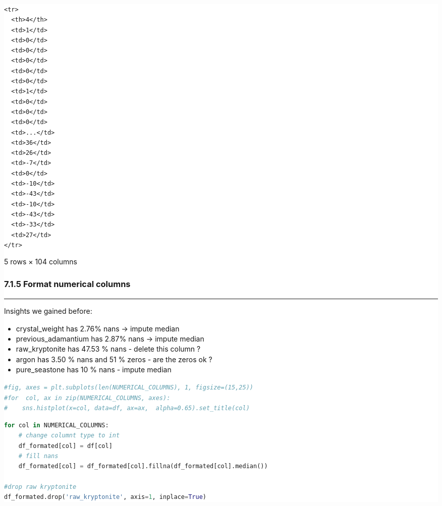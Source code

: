     <tr>
      <th>4</th>
      <td>1</td>
      <td>0</td>
      <td>0</td>
      <td>0</td>
      <td>0</td>
      <td>0</td>
      <td>1</td>
      <td>0</td>
      <td>0</td>
      <td>0</td>
      <td>...</td>
      <td>36</td>
      <td>26</td>
      <td>-7</td>
      <td>0</td>
      <td>-10</td>
      <td>-43</td>
      <td>-10</td>
      <td>-43</td>
      <td>-33</td>
      <td>27</td>
    </tr>
  </tbody>
</table>
<p>5 rows × 104 columns</p>
</div>



### 7.1.5 Format numerical columns
---

Insights we gained before:
* crystal_weight has 2.76% nans  -> impute median
* previous_adamantium has 2.87% nans -> impute median
* raw_kryptonite has 47.53 % nans - delete this column ?
* argon has 3.50 % nans and 51 % zeros - are the zeros ok ?
* pure_seastone has 10 % nans - impute median


```python
#fig, axes = plt.subplots(len(NUMERICAL_COLUMNS), 1, figsize=(15,25))
#for  col, ax in zip(NUMERICAL_COLUMNS, axes):
#    sns.histplot(x=col, data=df, ax=ax,  alpha=0.65).set_title(col)

```


```python
for col in NUMERICAL_COLUMNS:
    # change columnt type to int
    df_formated[col] = df[col]
    # fill nans
    df_formated[col] = df_formated[col].fillna(df_formated[col].median())

#drop raw kryptonite
df_formated.drop('raw_kryptonite', axis=1, inplace=True)
```
